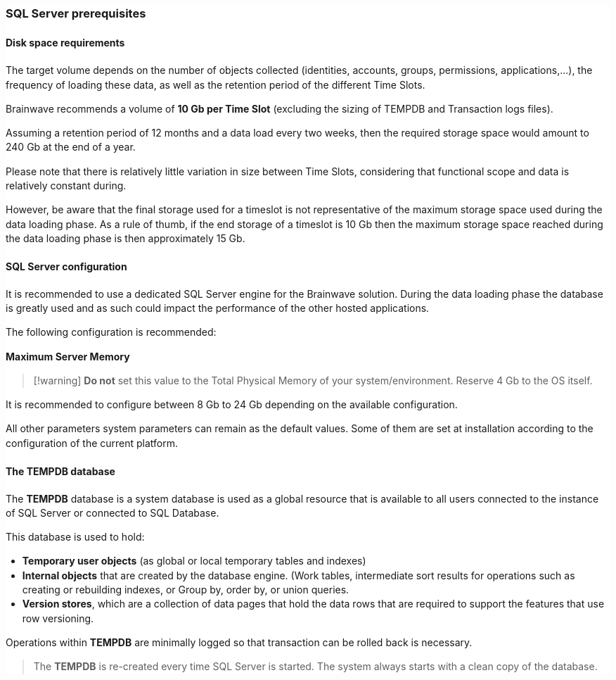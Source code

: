 ### SQL Server prerequisites

#### Disk space requirements

The target volume depends on the number of objects collected (identities, accounts, groups, permissions, applications,...), the frequency of loading these data, as well as the retention period of the different Time Slots.

Brainwave recommends a volume of **10 Gb per Time Slot** (excluding the sizing of TEMPDB and Transaction logs files).

Assuming a retention period of 12 months and a data load every two weeks, then the required storage space would amount to 240 Gb at the end of a year.

Please note that there is relatively little variation in size between Time Slots, considering that functional scope and data is relatively constant during.

However, be aware that the final storage used for a timeslot is not representative of the maximum storage space used during the data loading phase. As a rule of thumb, if the end storage of a timeslot is 10 Gb then the maximum storage space reached during the data loading phase is then approximately 15 Gb.

#### SQL Server configuration

It is recommended to use a dedicated SQL Server engine for the Brainwave solution. During the data loading phase the database is greatly used and as such could impact the performance of the other hosted applications.  

The following configuration is recommended:

**Maximum Server Memory**

> [!warning] **Do not** set this value to the Total Physical Memory of your system/environment. Reserve 4 Gb to the OS itself.

It is recommended to configure between 8 Gb to 24 Gb depending on the available configuration.

All other parameters system parameters can remain as the default values. Some of them are set at installation according to the configuration of the current platform.

#### The TEMPDB database

The **TEMPDB** database is a system database is used as a global resource that is available to all users connected to the instance of SQL Server or connected to SQL Database.

This database is used to hold:

- **Temporary user objects** (as global or local temporary tables and indexes)
- **Internal objects** that are created by the database engine. (Work tables, intermediate sort results for operations such as creating or rebuilding indexes, or Group by, order by, or union queries.
- **Version stores**, which are a collection of data pages that hold the data rows that are required to support the features that use row versioning.

Operations within **TEMPDB** are minimally logged so that transaction
can be rolled back is necessary.

> The **TEMPDB** is re-created every time SQL Server is started. The system always starts with a clean copy of the database.
